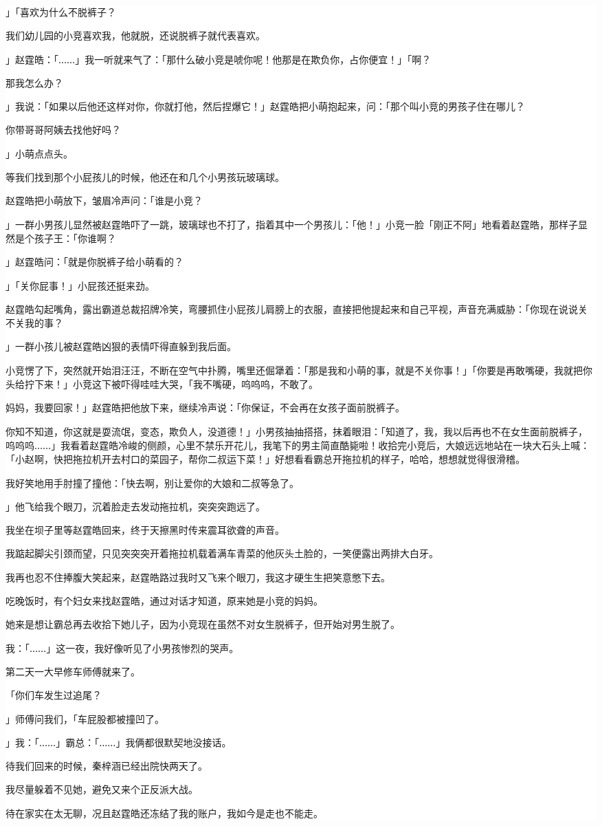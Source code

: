 」「喜欢为什么不脱裤子？

我们幼儿园的小竞喜欢我，他就脱，还说脱裤子就代表喜欢。

」赵霆皓：「……」我一听就来气了：「那什么破小竞是唬你呢！他那是在欺负你，占你便宜！」「啊？

那我怎么办？

」我说：「如果以后他还这样对你，你就打他，然后捏爆它！」赵霆皓把小萌抱起来，问：「那个叫小竞的男孩子住在哪儿？

你带哥哥阿姨去找他好吗？

」小萌点点头。

等我们找到那个小屁孩儿的时候，他还在和几个小男孩玩玻璃球。

赵霆皓把小萌放下，皱眉冷声问：「谁是小竞？

」一群小男孩儿显然被赵霆皓吓了一跳，玻璃球也不打了，指着其中一个男孩儿：「他！」小竞一脸「刚正不阿」地看着赵霆皓，那样子显然是个孩子王：「你谁啊？

」赵霆皓问：「就是你脱裤子给小萌看的？

」「关你屁事！」小屁孩还挺来劲。

赵霆皓勾起嘴角，露出霸道总裁招牌冷笑，弯腰抓住小屁孩儿肩膀上的衣服，直接把他提起来和自己平视，声音充满威胁：「你现在说说关不关我的事？

」一群小孩儿被赵霆皓凶狠的表情吓得直躲到我后面。

小竞愣了下，突然就开始泪汪汪，不断在空气中扑腾，嘴里还倔犟着：「那是我和小萌的事，就是不关你事！」「你要是再敢嘴硬，我就把你头给拧下来！」小竞这下被吓得哇哇大哭，「我不嘴硬，呜呜呜，不敢了。

妈妈，我要回家！」赵霆皓把他放下来，继续冷声说：「你保证，不会再在女孩子面前脱裤子。

你知不知道，你这就是耍流氓，变态，欺负人，没道德！」小男孩抽抽搭搭，抹着眼泪：「知道了，我，我以后再也不在女生面前脱裤子，呜呜呜……」我看着赵霆皓冷峻的侧颜，心里不禁乐开花儿，我笔下的男主简直酷毙啦！收拾完小竞后，大娘远远地站在一块大石头上喊：「小赵啊，快把拖拉机开去村口的菜园子，帮你二叔运下菜！」好想看看霸总开拖拉机的样子，哈哈，想想就觉得很滑稽。

我好笑地用手肘撞了撞他：「快去啊，别让爱你的大娘和二叔等急了。

」他飞给我个眼刀，沉着脸走去发动拖拉机，突突突跑远了。

我坐在坝子里等赵霆皓回来，终于天擦黑时传来震耳欲聋的声音。

我踮起脚尖引颈而望，只见突突突开着拖拉机载着满车青菜的他灰头土脸的，一笑便露出两排大白牙。

我再也忍不住捧腹大笑起来，赵霆皓路过我时又飞来个眼刀，我这才硬生生把笑意憋下去。

吃晚饭时，有个妇女来找赵霆皓，通过对话才知道，原来她是小竞的妈妈。

她来是想让霸总再去收拾下她儿子，因为小竞现在虽然不对女生脱裤子，但开始对男生脱了。

我：「……」这一夜，我好像听见了小男孩惨烈的哭声。

第二天一大早修车师傅就来了。

「你们车发生过追尾？

」师傅问我们，「车屁股都被撞凹了。

」我：「……」霸总：「……」我俩都很默契地没接话。

待我们回来的时候，秦梓涵已经出院快两天了。

我尽量躲着不见她，避免又来个正反派大战。

待在家实在太无聊，况且赵霆皓还冻结了我的账户，我如今是走也不能走。
